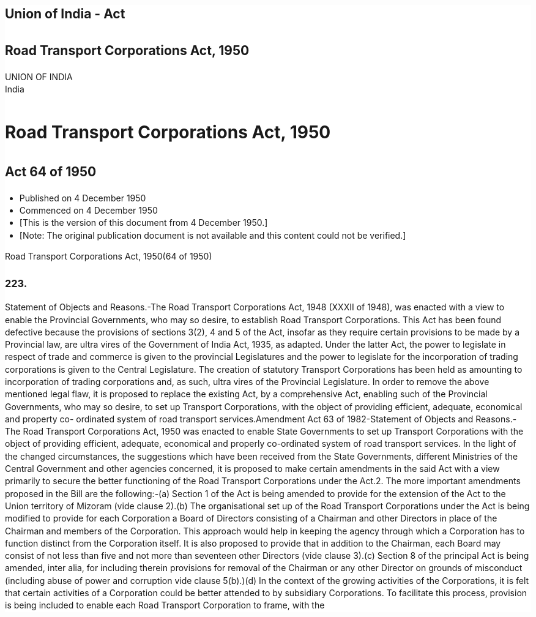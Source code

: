 ## Union of India - Act

## Road Transport Corporations Act, 1950

UNION OF INDIA  
India

# Road Transport Corporations Act, 1950

## Act 64 of 1950

  * Published on 4 December 1950 
  * Commenced on 4 December 1950 
  * [This is the version of this document from 4 December 1950.] 
  * [Note: The original publication document is not available and this content could not be verified.] 

Road Transport Corporations Act, 1950(64 of 1950)

### 223.

Statement of Objects and Reasons.-The Road Transport Corporations Act, 1948
(XXXII of 1948), was enacted with a view to enable the Provincial Governments,
who may so desire, to establish Road Transport Corporations. This Act has been
found defective because the provisions of sections 3(2), 4 and 5 of the Act,
insofar as they require certain provisions to be made by a Provincial law, are
ultra vires of the Government of India Act, 1935, as adapted. Under the latter
Act, the power to legislate in respect of trade and commerce is given to the
provincial Legislatures and the power to legislate for the incorporation of
trading corporations is given to the Central Legislature. The creation of
statutory Transport Corporations has been held as amounting to incorporation
of trading corporations and, as such, ultra vires of the Provincial
Legislature. In order to remove the above mentioned legal flaw, it is proposed
to replace the existing Act, by a comprehensive Act, enabling such of the
Provincial Governments, who may so desire, to set up Transport Corporations,
with the object of providing efficient, adequate, economical and property co-
ordinated system of road transport services.Amendment Act 63 of 1982-Statement
of Objects and Reasons.-The Road Transport Corporations Act, 1950 was enacted
to enable State Governments to set up Transport Corporations with the object
of providing efficient, adequate, economical and properly co-ordinated system
of road transport services. In the light of the changed circumstances, the
suggestions which have been received from the State Governments, different
Ministries of the Central Government and other agencies concerned, it is
proposed to make certain amendments in the said Act with a view primarily to
secure the better functioning of the Road Transport Corporations under the
Act.2\. The more important amendments proposed in the Bill are the
following:-(a) Section 1 of the Act is being amended to provide for the
extension of the Act to the Union territory of Mizoram (vide clause 2).(b) The
organisational set up of the Road Transport Corporations under the Act is
being modified to provide for each Corporation a Board of Directors consisting
of a Chairman and other Directors in place of the Chairman and members of the
Corporation. This approach would help in keeping the agency through which a
Corporation has to function distinct from the Corporation itself. It is also
proposed to provide that in addition to the Chairman, each Board may consist
of not less than five and not more than seventeen other Directors (vide clause
3).(c) Section 8 of the principal Act is being amended, inter alia, for
including therein provisions for removal of the Chairman or any other Director
on grounds of misconduct (including abuse of power and corruption vide clause
5(b).)(d) In the context of the growing activities of the Corporations, it is
felt that certain activities of a Corporation could be better attended to by
subsidiary Corporations. To facilitate this process, provision is being
included to enable each Road Transport Corporation to frame, with the